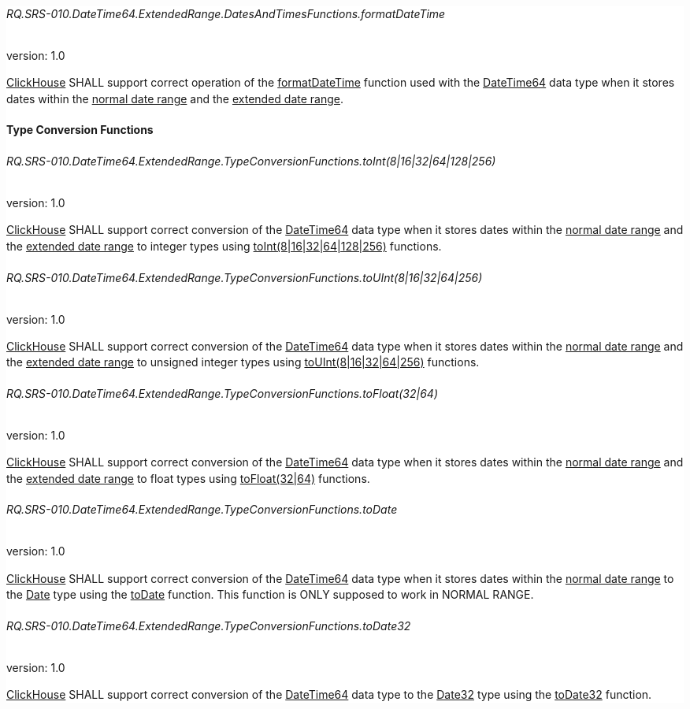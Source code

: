 ###### RQ.SRS-010.DateTime64.ExtendedRange.DatesAndTimesFunctions.formatDateTime
version: 1.0

[ClickHouse] SHALL support correct operation of the [formatDateTime](https://clickhouse.com/docs/en/sql-reference/functions/date-time-functions/#formatdatetime)
function used with the [DateTime64] data type when it stores dates within the [normal date range] and the [extended date range].


#### Type Conversion Functions

###### RQ.SRS-010.DateTime64.ExtendedRange.TypeConversionFunctions.toInt(8|16|32|64|128|256)
version: 1.0

[ClickHouse] SHALL support correct conversion of the [DateTime64] data type when it stores dates within the [normal date range] and the [extended date range]
to integer types using [toInt(8|16|32|64|128|256)](https://clickhouse.com/docs/en/sql-reference/functions/type-conversion-functions/#toint8163264128256) functions.

###### RQ.SRS-010.DateTime64.ExtendedRange.TypeConversionFunctions.toUInt(8|16|32|64|256)
version: 1.0

[ClickHouse] SHALL support correct conversion of the [DateTime64] data type when it stores dates within the [normal date range] and the [extended date range]
to unsigned integer types using [toUInt(8|16|32|64|256)](https://clickhouse.com/docs/en/sql-reference/functions/type-conversion-functions/#touint8163264256) functions.

###### RQ.SRS-010.DateTime64.ExtendedRange.TypeConversionFunctions.toFloat(32|64)
version: 1.0

[ClickHouse] SHALL support correct conversion of the [DateTime64] data type when it stores dates within the [normal date range] and the [extended date range]
to float types using [toFloat(32|64)](https://clickhouse.com/docs/en/sql-reference/functions/type-conversion-functions/#tofloat3264) functions.

###### RQ.SRS-010.DateTime64.ExtendedRange.TypeConversionFunctions.toDate
version: 1.0

[ClickHouse] SHALL support correct conversion of the [DateTime64] data type when it stores dates within the [normal date range]
to the [Date](https://clickhouse.com/docs/en/sql-reference/data-types/date/) type using the [toDate](https://clickhouse.com/docs/en/sql-reference/functions/type-conversion-functions/#todate) function.
This function is ONLY supposed to work in NORMAL RANGE.

###### RQ.SRS-010.DateTime64.ExtendedRange.TypeConversionFunctions.toDate32
version: 1.0

[ClickHouse] SHALL support correct conversion of the [DateTime64] data type to the [Date32](https://clickhouse.com/docs/en/sql-reference/data-types/date32/) type using the [toDate32](https://clickhouse.com/docs/en/sql-reference/functions/type-conversion-functions/#todate32) function.


[SRS]: #srs
[normal date range]: #normal-date-range
[extended date range]: #extended-date-range
[Dates and Times Functions]: https://clickhouse.com/docs/en/sql-reference/functions/date-time-functions/
[DateTime64]: https://clickhouse.com/docs/en/sql-reference/data-types/datetime64/
[ISO 8601 format]: https://en.wikipedia.org/wiki/ISO_8601
[ClickHouse]: https://clickhouse.com
[GitLab Repository]: https://gitlab.com/altinity-qa/documents/qa-srs010-clickhouse-datetime64-extended-range/-/blob/master/QA_SRS010_ClickHouse_DateTime64_Extended_Range.md
[Revision History]: https://gitlab.com/altinity-qa/documents/qa-srs010-clickhouse-datetime64-extended-range/-/commits/master/QA_SRS010_ClickHouse_DateTime64_Extended_Range.md
[Git]: https://git-scm.com/
[GitLab]: https://gitlab.com